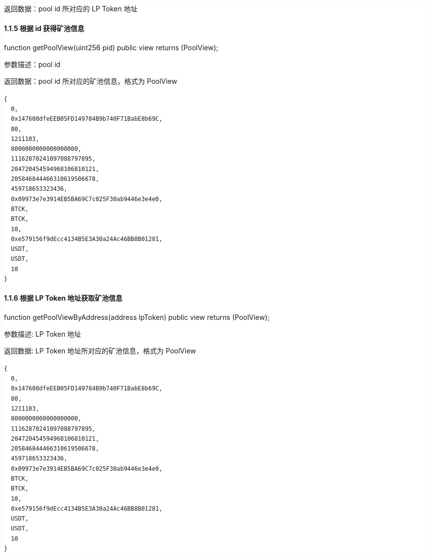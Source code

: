 返回数据：pool id 所对应的 LP Token 地址

#### 1.1.5 根据 id 获得矿池信息

function getPoolView(uint256 pid) public view returns (PoolView);

参数描述：pool id

返回数据：pool id 所对应的矿池信息，格式为 PoolView

```
{
  0,
  0x147608dfeEEB05FD149784B9b740F71BabE8b69C,
  80,
  1211103,
  8000000000000000000,
  11162870241097088797895,
  204720454594968106810121,
  205846844466310619506678,
  459718653323436,
  0x09973e7e3914EB5BA69C7c025F30ab9446e3e4e0,
  BTCK,
  BTCK,
  10,
  0xe579156f9dEcc4134B5E3A30a24Ac46BB8B01281,
  USDT,
  USDT,
  10
}
```

#### 1.1.6 根据 LP Token 地址获取矿池信息

function getPoolViewByAddress(address lpToken) public view returns (PoolView);

参数描述: LP Token 地址

返回数据: LP Token 地址所对应的矿池信息，格式为 PoolView

```
{
  0,
  0x147608dfeEEB05FD149784B9b740F71BabE8b69C,
  80,
  1211103,
  8000000000000000000,
  11162870241097088797895,
  204720454594968106810121,
  205846844466310619506678,
  459718653323436,
  0x09973e7e3914EB5BA69C7c025F30ab9446e3e4e0,
  BTCK,
  BTCK,
  10,
  0xe579156f9dEcc4134B5E3A30a24Ac46BB8B01281,
  USDT,
  USDT,
  10
}
```
